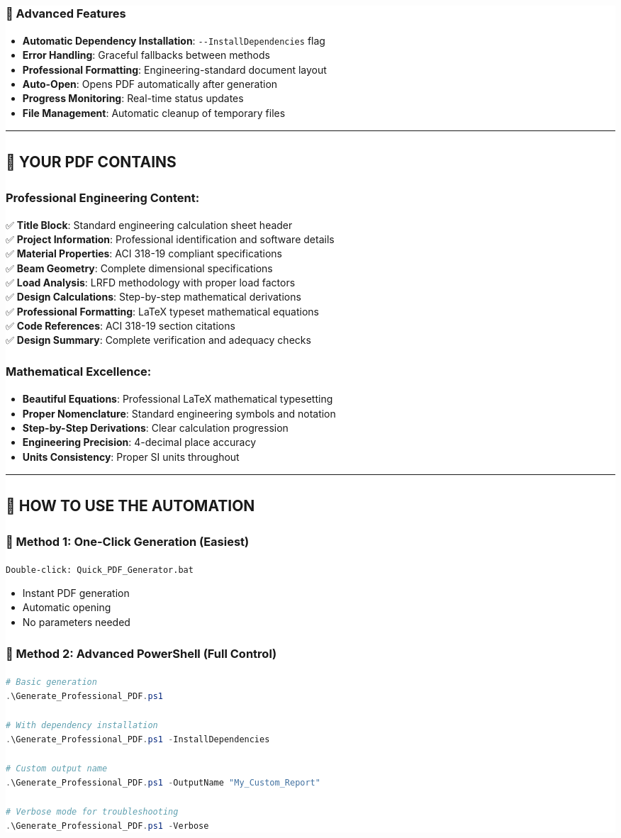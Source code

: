 ### **🔧 Advanced Features**

- **Automatic Dependency Installation**: `--InstallDependencies` flag
- **Error Handling**: Graceful fallbacks between methods
- **Professional Formatting**: Engineering-standard document layout
- **Auto-Open**: Opens PDF automatically after generation
- **Progress Monitoring**: Real-time status updates
- **File Management**: Automatic cleanup of temporary files

---

## 🎯 **YOUR PDF CONTAINS**

### **Professional Engineering Content:**
✅ **Title Block**: Standard engineering calculation sheet header  
✅ **Project Information**: Professional identification and software details  
✅ **Material Properties**: ACI 318-19 compliant specifications  
✅ **Beam Geometry**: Complete dimensional specifications  
✅ **Load Analysis**: LRFD methodology with proper load factors  
✅ **Design Calculations**: Step-by-step mathematical derivations  
✅ **Professional Formatting**: LaTeX typeset mathematical equations  
✅ **Code References**: ACI 318-19 section citations  
✅ **Design Summary**: Complete verification and adequacy checks  

### **Mathematical Excellence:**
- **Beautiful Equations**: Professional LaTeX mathematical typesetting
- **Proper Nomenclature**: Standard engineering symbols and notation
- **Step-by-Step Derivations**: Clear calculation progression
- **Engineering Precision**: 4-decimal place accuracy
- **Units Consistency**: Proper SI units throughout

---

## 🔄 **HOW TO USE THE AUTOMATION**

### **🎯 Method 1: One-Click Generation (Easiest)**
```
Double-click: Quick_PDF_Generator.bat
```
- Instant PDF generation
- Automatic opening
- No parameters needed

### **🎯 Method 2: Advanced PowerShell (Full Control)**
```powershell
# Basic generation
.\Generate_Professional_PDF.ps1

# With dependency installation
.\Generate_Professional_PDF.ps1 -InstallDependencies

# Custom output name
.\Generate_Professional_PDF.ps1 -OutputName "My_Custom_Report"

# Verbose mode for troubleshooting
.\Generate_Professional_PDF.ps1 -Verbose
```
